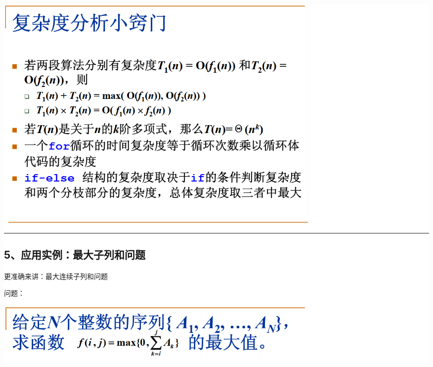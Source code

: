 <img src="数据结构b站笔记.assets/image-20240304204812216-170955649317214.png" alt="image-20240304204812216" style="zoom:67%;" />

------



## 5、应用实例：最大子列和问题

更准确来讲：最大连续子列和问题

问题：

<img src="数据结构b站笔记.assets/image-20240304213724886-170955944593019.png" alt="image-20240304213724886" style="zoom:67%;" />
